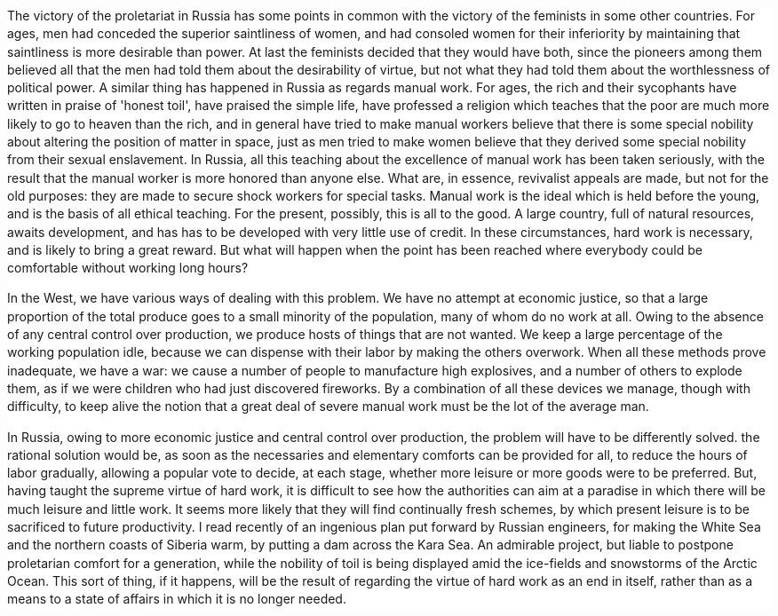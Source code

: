 The victory of the proletariat in Russia has some points in common with the
victory of the feminists in some other countries. For ages, men had conceded
the superior saintliness of women, and had consoled women for their inferiority
by maintaining that saintliness is more desirable than power. At last the
feminists decided that they would have both, since the pioneers among them
believed all that the men had told them about the desirability of virtue, but not
what they had told them about the worthlessness of political power. A similar
thing has happened in Russia as regards manual work. For ages, the rich and
their sycophants have written in praise of 'honest toil', have praised the simple
life, have professed a religion which teaches that the poor are much more likely
to go to heaven than the rich, and in general have tried to make manual
workers believe that there is some special nobility about altering the position of
matter in space, just as men tried to make women believe that they derived
some special nobility from their sexual enslavement. In Russia, all this teaching
about the excellence of manual work has been taken seriously, with the result
that the manual worker is more honored than anyone else. What are, in
essence, revivalist appeals are made, but not for the old purposes: they are
made to secure shock workers for special tasks. Manual work is the ideal
which is held before the young, and is the basis of all ethical teaching.
For the present, possibly, this is all to the good. A large country, full of natural
resources, awaits development, and has has to be developed with very little use
of credit. In these circumstances, hard work is necessary, and is likely to bring
a great reward. But what will happen when the point has been reached where
everybody could be comfortable without working long hours?

In the West, we have various ways of dealing with this problem. We have no
attempt at economic justice, so that a large proportion of the total produce goes
to a small minority of the population, many of whom do no work at all. Owing
to the absence of any central control over production, we produce hosts of
things that are not wanted. We keep a large percentage of the working
population idle, because we can dispense with their labor by making the others
overwork. When all these methods prove inadequate, we have a war: we cause
a number of people to manufacture high explosives, and a number of others to
explode them, as if we were children who had just discovered fireworks. By a
combination of all these devices we manage, though with difficulty, to keep
alive the notion that a great deal of severe manual work must be the lot of the
average man.

In Russia, owing to more economic justice and central control over production,
the problem will have to be differently solved. the rational solution would be,
as soon as the necessaries and elementary comforts can be provided for all, to
reduce the hours of labor gradually, allowing a popular vote to decide, at each
stage, whether more leisure or more goods were to be preferred. But, having
taught the supreme virtue of hard work, it is difficult to see how the authorities
can aim at a paradise in which there will be much leisure and little work. It
seems more likely that they will find continually fresh schemes, by which
present leisure is to be sacrificed to future productivity. I read recently of an
ingenious plan put forward by Russian engineers, for making the White Sea
and the northern coasts of Siberia warm, by putting a dam across the Kara Sea.
An admirable project, but liable to postpone proletarian comfort for a
generation, while the nobility of toil is being displayed amid the ice-fields and
snowstorms of the Arctic Ocean. This sort of thing, if it happens, will be the
result of regarding the virtue of hard work as an end in itself, rather than as a
means to a state of affairs in which it is no longer needed.
